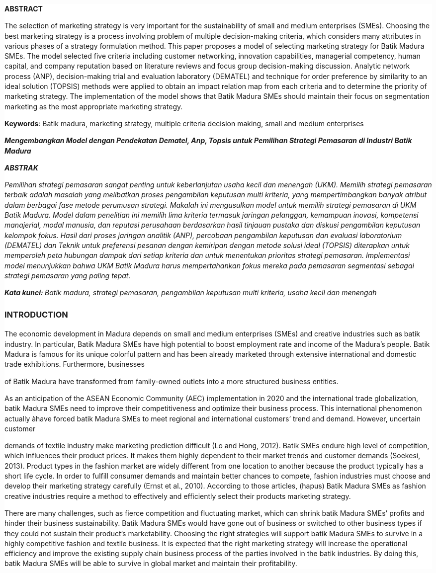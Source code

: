<p><span class="font13" style="font-weight:bold;">ABSTRACT</span></p>
<p><span class="font13">The selection of marketing strategy is very important for the sustainability of small and medium enterprises (SMEs). Choosing the best marketing strategy is a process involving problem of multiple decision-making criteria, which considers many attributes in various phases of a strategy formulation method. This paper proposes a model of selecting marketing strategy for Batik Madura SMEs. The model selected five criteria including customer networking, innovation capabilities, managerial competency, human capital, and company reputation based on literature reviews and focus group decision-making discussion. Analytic network process (ANP), decision-making trial and evaluation laboratory (DEMATEL) and technique for order preference by similarity to an ideal solution (TOPSIS) methods were applied to obtain an impact relation map from each criteria and to determine the priority of marketing strategy. The implementation of the model shows that Batik Madura SMEs should maintain their focus on segmentation marketing as the most appropriate marketing strategy.</span></p>
<p><span class="font13" style="font-weight:bold;">Keywords</span><span class="font13">: Batik madura, marketing strategy, multiple criteria decision making, small and medium enterprises</span></p>
<p><span class="font14" style="font-weight:bold;font-style:italic;">Mengembangkan Model dengan Pendekatan Dematel, Anp, Topsis untuk Pemilihan Strategi Pemasaran di Industri Batik Madura</span></p>
<p><span class="font13" style="font-weight:bold;font-style:italic;">ABSTRAK</span></p>
<p><span class="font13" style="font-style:italic;">Pemilihan strategi pemasaran sangat penting untuk keberlanjutan usaha kecil dan menengah (UKM). Memilih strategi pemasaran terbaik adalah masalah yang melibatkan proses pengambilan keputusan multi kriteria, yang mempertimbangkan banyak atribut dalam berbagai fase metode perumusan strategi. Makalah ini mengusulkan model untuk memilih strategi pemasaran di UKM Batik Madura. Model dalam penelitian ini memilih lima kriteria termasuk jaringan pelanggan, kemampuan inovasi, kompetensi manajerial, modal manusia, dan reputasi perusahaan berdasarkan hasil tinjauan pustaka dan diskusi pengambilan keputusan kelompok fokus. Hasil dari proses jaringan analitik (ANP), percobaan pengambilan keputusan dan evaluasi laboratorium (DEMATEL) dan Teknik untuk preferensi pesanan dengan kemiripan dengan metode solusi ideal (TOPSIS) diterapkan untuk memperoleh peta hubungan dampak dari setiap kriteria dan untuk menentukan prioritas strategi pemasaran. Implementasi model menunjukkan bahwa UKM Batik Madura harus mempertahankan fokus mereka pada pemasaran segmentasi sebagai strategi pemasaran yang paling tepat.</span></p>
<p><span class="font13" style="font-weight:bold;font-style:italic;">Kata kunci: </span><span class="font13" style="font-style:italic;">Batik madura, strategi pemasaran, pengambilan keputusan multi kriteria, usaha kecil dan menengah</span></p>
<h3><a name="bookmark4"></a><span class="font14" style="font-weight:bold;"><a name="bookmark5"></a>INTRODUCTION</span></h3>
<p><span class="font14">The economic development in Madura depends on small and medium enterprises (SMEs) and creative industries such as batik industry. In particular, Batik Madura SMEs have high potential to boost employment rate and income of the Madura’s people. Batik Madura is famous for its unique colorful pattern and has been already marketed through extensive international and domestic trade exhibitions. Furthermore, businesses</span></p>
<p><span class="font14">of Batik Madura have transformed from family-owned outlets into a more structured business entities.</span></p>
<p><span class="font14">As an anticipation of the ASEAN Economic Community (AEC) implementation in 2020 and the international trade globalization, batik Madura SMEs need to improve their competitiveness and optimize their business process. This international phenomenon actually àhave forced batik Madura SMEs to meet regional and international customers’ trend and demand. However, uncertain customer</span></p>
<p><span class="font14">demands of textile industry make marketing prediction difficult (Lo and Hong, 2012). Batik SMEs endure high level of competition, which influences their product prices. It makes them highly dependent to their market trends and customer demands (Soekesi, 2013). Product types in the fashion market are widely different from one location to another because the product typically has a short life cycle. In order to fulfill consumer demands and maintain better chances to compete, fashion industries must choose and develop their marketing strategy carefully (Ernst et al., 2010). According to those articles, (hapus) Batik Madura SMEs as fashion creative industries require a method to effectively and efficiently select their products marketing strategy.</span></p>
<p><span class="font14">There are many challenges, such as fierce competition and fluctuating market, which can shrink batik Madura SMEs’ profits and hinder their business sustainability. Batik Madura SMEs would have gone out of business or switched to other business types if they could not sustain their product’s marketability. Choosing the right strategies will support batik Madura SMEs to survive in a highly competitive fashion and textile business. It is expected that the right marketing strategy will increase the operational efficiency and improve the existing supply chain business process of the parties involved in the batik industries. By doing this, batik Madura SMEs will be able to survive in global market and maintain their profitability.</span></p>